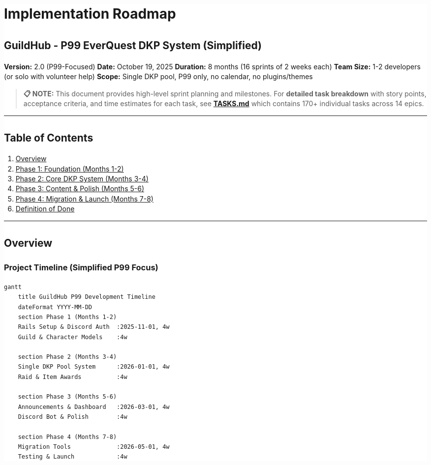 # Implementation Roadmap
## GuildHub - P99 EverQuest DKP System (Simplified)

**Version:** 2.0 (P99-Focused)
**Date:** October 19, 2025
**Duration:** 8 months (16 sprints of 2 weeks each)
**Team Size:** 1-2 developers (or solo with volunteer help)
**Scope:** Single DKP pool, P99 only, no calendar, no plugins/themes

> **📋 NOTE:** This document provides high-level sprint planning and milestones. For **detailed task breakdown** with story points, acceptance criteria, and time estimates for each task, see **[TASKS.md](TASKS.md)** which contains 170+ individual tasks across 14 epics.

---

## Table of Contents
1. [Overview](#overview)
2. [Phase 1: Foundation (Months 1-2)](#phase-1-foundation)
3. [Phase 2: Core DKP System (Months 3-4)](#phase-2-core-dkp-system)
4. [Phase 3: Content & Polish (Months 5-6)](#phase-3-content-polish)
5. [Phase 4: Migration & Launch (Months 7-8)](#phase-4-migration-launch)
6. [Definition of Done](#definition-of-done)

---

## Overview

### Project Timeline (Simplified P99 Focus)

```mermaid
gantt
    title GuildHub P99 Development Timeline
    dateFormat YYYY-MM-DD
    section Phase 1 (Months 1-2)
    Rails Setup & Discord Auth  :2025-11-01, 4w
    Guild & Character Models    :4w

    section Phase 2 (Months 3-4)
    Single DKP Pool System      :2026-01-01, 4w
    Raid & Item Awards          :4w

    section Phase 3 (Months 5-6)
    Announcements & Dashboard   :2026-03-01, 4w
    Discord Bot & Polish        :4w

    section Phase 4 (Months 7-8)
    Migration Tools             :2026-05-01, 4w
    Testing & Launch            :4w
```
